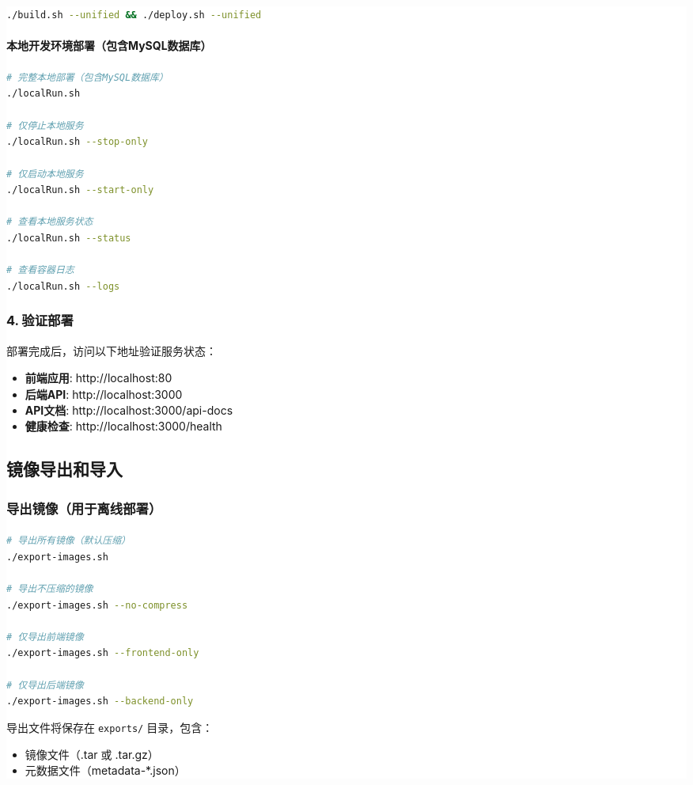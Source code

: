 ```bash
./build.sh --unified && ./deploy.sh --unified
```

#### 本地开发环境部署（包含MySQL数据库）

```bash
# 完整本地部署（包含MySQL数据库）
./localRun.sh

# 仅停止本地服务
./localRun.sh --stop-only

# 仅启动本地服务
./localRun.sh --start-only

# 查看本地服务状态
./localRun.sh --status

# 查看容器日志
./localRun.sh --logs
```

### 4. 验证部署

部署完成后，访问以下地址验证服务状态：

- **前端应用**: http://localhost:80
- **后端API**: http://localhost:3000
- **API文档**: http://localhost:3000/api-docs
- **健康检查**: http://localhost:3000/health

## 镜像导出和导入

### 导出镜像（用于离线部署）

```bash
# 导出所有镜像（默认压缩）
./export-images.sh

# 导出不压缩的镜像
./export-images.sh --no-compress

# 仅导出前端镜像
./export-images.sh --frontend-only

# 仅导出后端镜像
./export-images.sh --backend-only
```

导出文件将保存在 `exports/` 目录，包含：
- 镜像文件（.tar 或 .tar.gz）
- 元数据文件（metadata-*.json）
